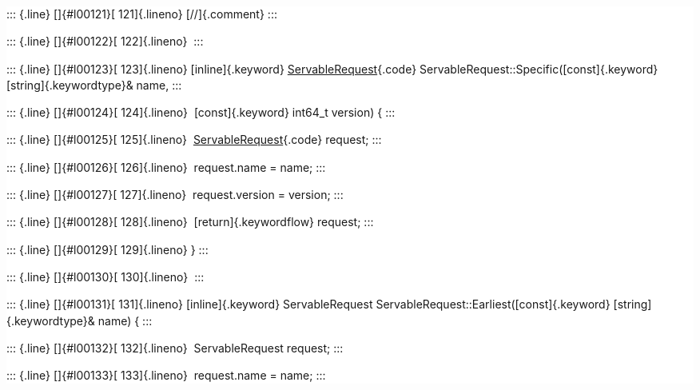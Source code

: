 ::: {.line}
[]{#l00121}[ 121]{.lineno} [//]{.comment}
:::

::: {.line}
[]{#l00122}[ 122]{.lineno} 
:::

::: {.line}
[]{#l00123}[ 123]{.lineno} [inline]{.keyword}
[ServableRequest](structtensorflow_1_1serving_1_1ServableRequest.html){.code}
ServableRequest::Specific([const]{.keyword} [string]{.keywordtype}&
name,
:::

::: {.line}
[]{#l00124}[ 124]{.lineno}  [const]{.keyword} int64\_t version) {
:::

::: {.line}
[]{#l00125}[ 125]{.lineno} 
[ServableRequest](structtensorflow_1_1serving_1_1ServableRequest.html){.code}
request;
:::

::: {.line}
[]{#l00126}[ 126]{.lineno}  request.name = name;
:::

::: {.line}
[]{#l00127}[ 127]{.lineno}  request.version = version;
:::

::: {.line}
[]{#l00128}[ 128]{.lineno}  [return]{.keywordflow} request;
:::

::: {.line}
[]{#l00129}[ 129]{.lineno} }
:::

::: {.line}
[]{#l00130}[ 130]{.lineno} 
:::

::: {.line}
[]{#l00131}[ 131]{.lineno} [inline]{.keyword} ServableRequest
ServableRequest::Earliest([const]{.keyword} [string]{.keywordtype}&
name) {
:::

::: {.line}
[]{#l00132}[ 132]{.lineno}  ServableRequest request;
:::

::: {.line}
[]{#l00133}[ 133]{.lineno}  request.name = name;
:::
